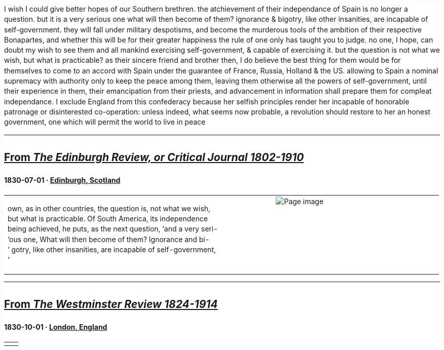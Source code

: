 I wish I could give better hopes of our Southern brethren. the atchievement of their independance of Spain is no longer a question. but it is a very serious one what will then become of them? ignorance &amp; bigotry, like other insanities, are incapable of self-government. they will fall under military despotisms, and become the murderous tools of the ambition of their respective Bonapartes, and whether this will be for their greater happiness the rule of one only has taught you to judge. no one, I hope, can doubt my wish to see them and all mankind exercising self-government, &amp; capable of exercising it. but the question is not what we wish, but what is practicable? as their sincere friend and brother then, I do believe the best thing for them would be for themselves to come to an accord with Spain under the guarantee of France, Russia, Holland &amp; the US. allowing to Spain a nominal supremacy with authority only to keep the peace among them, leaving them otherwise all the powers of self-government, until their experience in them, their emancipation from their priests, and advancement in information shall prepare them for compleat independance. I exclude England from this confederacy because her selfish principles render her incapable of honorable patronage or disinterested co-operation: unless indeed, what seems now probable, a revolution should restore to her an honest government, one which will permit the world to live in peace
</td></tr></table>

---

## [From _The Edinburgh Review, or Critical Journal 1802-1910_](https://archive.org/details/sim_edinburgh-review-critical-journal_1830-07_51_102/page/n220/mode/1up?view=theater)

#### 1830-07-01 &middot; [Edinburgh, Scotland](http://dbpedia.org/resource/Edinburgh)

<table style="width: 100%;"><tr><td style="width: 50%">

  
own, as in other countries, the question is, not what we wish,  
but what is practicable. Of South America, its independence  
being achieved, he puts, as the next question, ‘and a very seri-  
‘ous one, What will then become of them? Ignorance and bi-  
‘ gotry, like other insanities, are incapable of self-government,  
‘
</td><td style="width: 50%; max-height: 75%; margin: auto; display: block;">
<img alt="Page image" src="https://iiif.archive.org/image/iiif/2/sim_edinburgh-review-critical-journal_1830-07_51_102%2Fsim_edinburgh-review-critical-journal_1830-07_51_102_jp2.zip%2Fsim_edinburgh-review-critical-journal_1830-07_51_102_jp2%2Fsim_edinburgh-review-critical-journal_1830-07_51_102_0220.jp2/pct:12.710084033613445,65.77970297029702,69.74789915966386,8.663366336633663/600,/0/default.jpg"/>
</td>
</tr></table>

---

## [From _The Westminster Review 1824-1914_](https://archive.org/details/sim_westminster-review_1830-10_13/page/n58/mode/1up?view=theater)

#### 1830-10-01 &middot; [London, England](http://dbpedia.org/resource/London)

<table style="width: 100%;"><tr><td style="width: 50%">

  